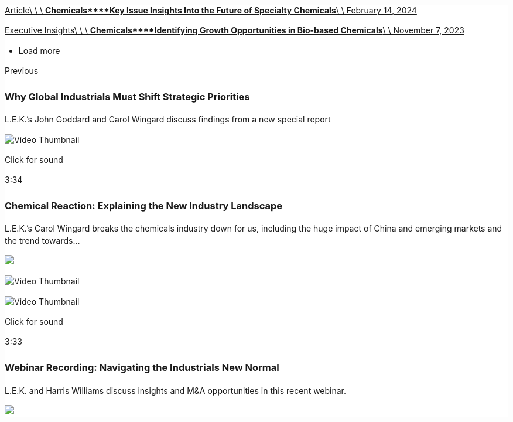 [Article\\
\\
\\
**Chemicals****Key Issue Insights Into the Future of Specialty Chemicals**\\
\\
February 14, 2024](https://www.lek.com/insights/ind/us/ar/key-issue-insights-future-specialty-chemicals)

[Executive Insights\\
\\
\\
**Chemicals****Identifying Growth Opportunities in Bio-based Chemicals**\\
\\
November 7, 2023](https://www.lek.com/insights/ind/us/ei/identifying-growth-opportunities-bio-based-chemicals)

- [Load more](https://www.lek.com/leadership/carol-wingard?page=1 "Load more items")

Previous

### Why Global Industrials Must Shift Strategic Priorities

L.E.K.’s John Goddard and Carol Wingard discuss findings from a new special report


![Video Thumbnail](https://embed-ssl.wistia.com/deliveries/bc5792d80504b120e11d0d5bd926fec60c8cc4b5.webp?image_crop_resized=1280x720)

Click for sound

3:34

### Chemical Reaction: Explaining the New Industry Landscape

L.E.K.’s Carol Wingard breaks the chemicals industry down for us, including the huge impact of China and emerging markets and the trend towards…


![](https://fast.wistia.com/embed/medias/ekgo4knsil/swatch)

![Video Thumbnail](https://fast.wistia.com/embed/medias/ekgo4knsil/swatch)

![Video Thumbnail](https://embed-ssl.wistia.com/deliveries/11eae771b65b37855f9771897ec6b8d2.webp?image_crop_resized=1920x1080)

Click for sound

3:33

### Webinar Recording: Navigating the Industrials New Normal

L.E.K. and Harris Williams discuss insights and M&A opportunities in this recent webinar.


![](https://fast.wistia.com/embed/medias/dmk4c8e0gk/swatch)
